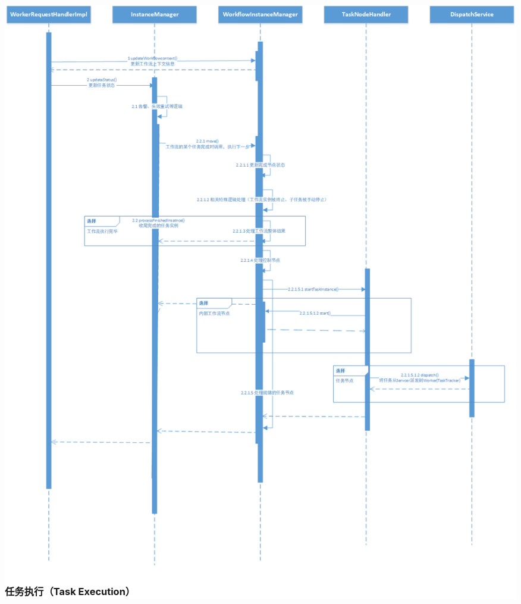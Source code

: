 ![Untitled](../images/xxl-job%E6%8E%A5%E5%85%A5DAG%20dbc64737eeb246069d60d63fa0c33220/Untitled%207.png)

### **任务执行（Task Execution）**
